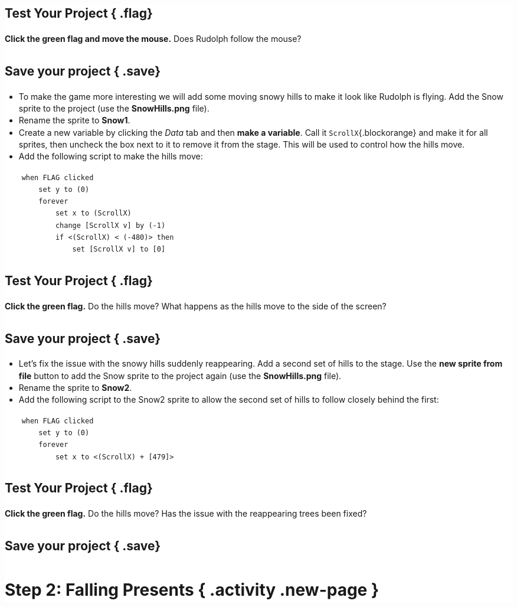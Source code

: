 ## Test Your Project { .flag}

__Click the green flag and move the mouse.__ Does Rudolph follow the mouse?

## Save your project { .save}

+ To make the game more interesting we will add some moving snowy hills to make it look like Rudolph is flying. Add the Snow sprite to the project (use the __SnowHills.png__ file).
+ Rename the sprite to __Snow1__.
+ Create a new variable by clicking the *Data* tab and then **make a variable**. Call it `ScrollX`{.blockorange} and make it for all sprites, then uncheck the box next to it to remove it from the stage. This will be used to control how the hills move.
+ Add the following script to make the hills move:
```blocks
    when FLAG clicked
        set y to (0)
        forever
            set x to (ScrollX)
            change [ScrollX v] by (-1)
            if <(ScrollX) < (-480)> then
                set [ScrollX v] to [0]
```

## Test Your Project { .flag}

__Click the green flag.__ Do the hills move? What happens as the hills move to the side of the screen?

## Save your project { .save}

+ Let’s fix the issue with the snowy hills suddenly reappearing. Add a second set of hills to the stage. Use the __new sprite from file__ button to add the Snow sprite to the project again (use the **SnowHills.png** file).
+ Rename the sprite to __Snow2__.
+ Add the following script to the Snow2 sprite to allow the second set of hills to follow closely behind the first:
```blocks
    when FLAG clicked
        set y to (0)
        forever
            set x to <(ScrollX) + [479]>
```

## Test Your Project { .flag}

__Click the green flag.__ Do the hills move? Has the issue with the reappearing trees been fixed?

## Save your project { .save}

# Step 2: Falling Presents { .activity .new-page }
